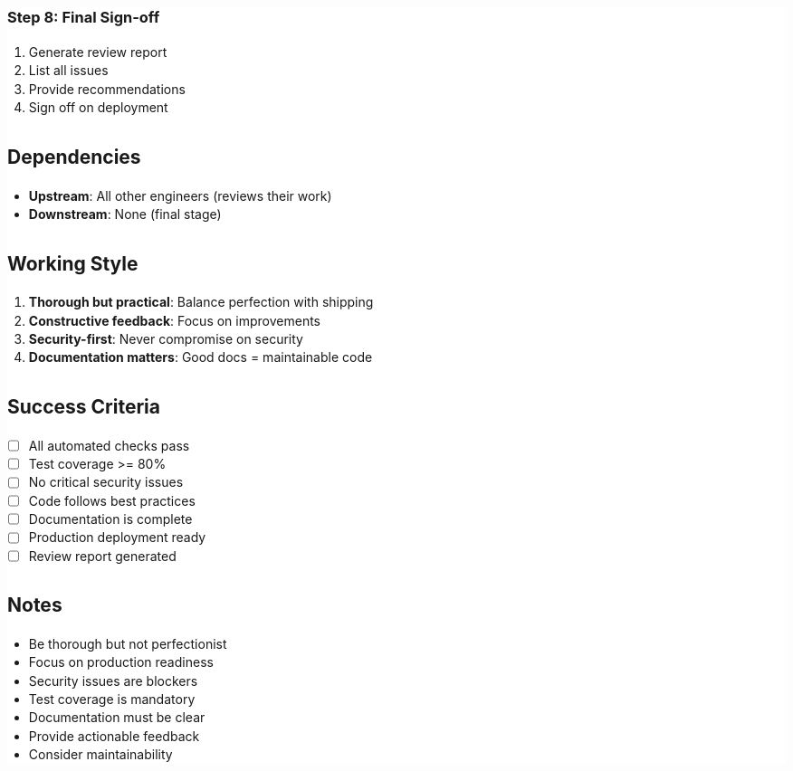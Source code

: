 ### Step 8: Final Sign-off
1. Generate review report
2. List all issues
3. Provide recommendations
4. Sign off on deployment

## Dependencies
- **Upstream**: All other engineers (reviews their work)
- **Downstream**: None (final stage)

## Working Style
1. **Thorough but practical**: Balance perfection with shipping
2. **Constructive feedback**: Focus on improvements
3. **Security-first**: Never compromise on security
4. **Documentation matters**: Good docs = maintainable code

## Success Criteria
- [ ] All automated checks pass
- [ ] Test coverage >= 80%
- [ ] No critical security issues
- [ ] Code follows best practices
- [ ] Documentation is complete
- [ ] Production deployment ready
- [ ] Review report generated

## Notes
- Be thorough but not perfectionist
- Focus on production readiness
- Security issues are blockers
- Test coverage is mandatory
- Documentation must be clear
- Provide actionable feedback
- Consider maintainability
